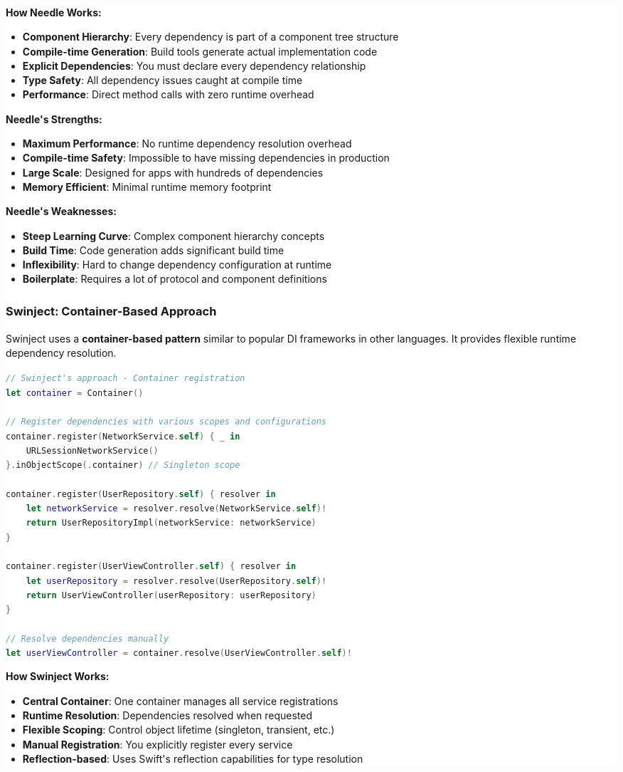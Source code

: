 **How Needle Works:**
- **Component Hierarchy**: Every dependency is part of a component tree structure
- **Compile-time Generation**: Build tools generate actual implementation code
- **Explicit Dependencies**: You must declare every dependency relationship
- **Type Safety**: All dependency issues caught at compile time
- **Performance**: Direct method calls with zero runtime overhead

**Needle's Strengths:**
- **Maximum Performance**: No runtime dependency resolution overhead
- **Compile-time Safety**: Impossible to have missing dependencies in production
- **Large Scale**: Designed for apps with hundreds of dependencies
- **Memory Efficient**: Minimal runtime memory footprint

**Needle's Weaknesses:**
- **Steep Learning Curve**: Complex component hierarchy concepts
- **Build Time**: Code generation adds significant build time
- **Inflexibility**: Hard to change dependency configuration at runtime
- **Boilerplate**: Requires a lot of protocol and component definitions

### Swinject: Container-Based Approach

Swinject uses a **container-based pattern** similar to popular DI frameworks in other languages. It provides flexible runtime dependency resolution.

```swift
// Swinject's approach - Container registration
let container = Container()

// Register dependencies with various scopes and configurations
container.register(NetworkService.self) { _ in
    URLSessionNetworkService()
}.inObjectScope(.container) // Singleton scope

container.register(UserRepository.self) { resolver in
    let networkService = resolver.resolve(NetworkService.self)!
    return UserRepositoryImpl(networkService: networkService)
}

container.register(UserViewController.self) { resolver in
    let userRepository = resolver.resolve(UserRepository.self)!
    return UserViewController(userRepository: userRepository)
}

// Resolve dependencies manually
let userViewController = container.resolve(UserViewController.self)!
```

**How Swinject Works:**
- **Central Container**: One container manages all service registrations
- **Runtime Resolution**: Dependencies resolved when requested
- **Flexible Scoping**: Control object lifetime (singleton, transient, etc.)
- **Manual Registration**: You explicitly register every service
- **Reflection-based**: Uses Swift's reflection capabilities for type resolution
